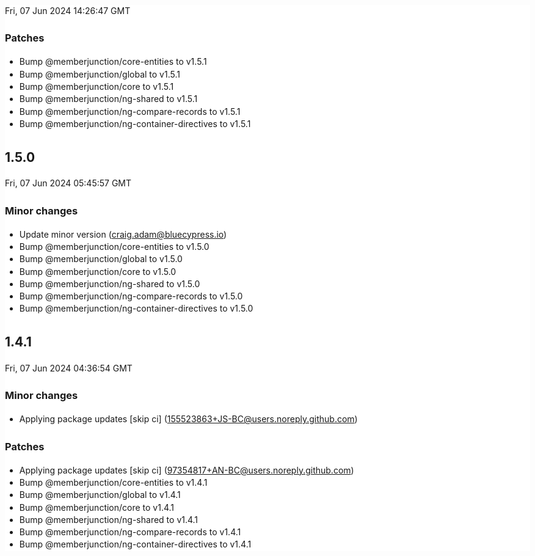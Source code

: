 Fri, 07 Jun 2024 14:26:47 GMT

### Patches

- Bump @memberjunction/core-entities to v1.5.1
- Bump @memberjunction/global to v1.5.1
- Bump @memberjunction/core to v1.5.1
- Bump @memberjunction/ng-shared to v1.5.1
- Bump @memberjunction/ng-compare-records to v1.5.1
- Bump @memberjunction/ng-container-directives to v1.5.1

## 1.5.0

Fri, 07 Jun 2024 05:45:57 GMT

### Minor changes

- Update minor version (craig.adam@bluecypress.io)
- Bump @memberjunction/core-entities to v1.5.0
- Bump @memberjunction/global to v1.5.0
- Bump @memberjunction/core to v1.5.0
- Bump @memberjunction/ng-shared to v1.5.0
- Bump @memberjunction/ng-compare-records to v1.5.0
- Bump @memberjunction/ng-container-directives to v1.5.0

## 1.4.1

Fri, 07 Jun 2024 04:36:54 GMT

### Minor changes

- Applying package updates [skip ci] (155523863+JS-BC@users.noreply.github.com)

### Patches

- Applying package updates [skip ci] (97354817+AN-BC@users.noreply.github.com)
- Bump @memberjunction/core-entities to v1.4.1
- Bump @memberjunction/global to v1.4.1
- Bump @memberjunction/core to v1.4.1
- Bump @memberjunction/ng-shared to v1.4.1
- Bump @memberjunction/ng-compare-records to v1.4.1
- Bump @memberjunction/ng-container-directives to v1.4.1
